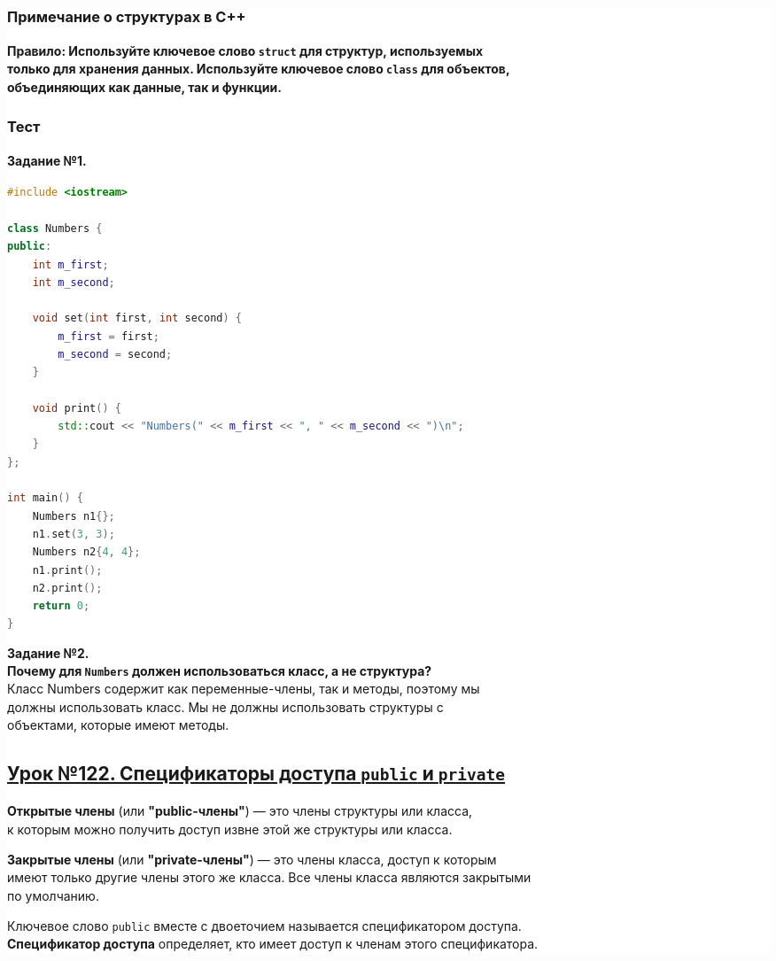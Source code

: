 ### Примечание о структурах в C++
**Правило: Используйте ключевое слово `struct` для структур, используемых\
только для хранения данных. Используйте ключевое слово `class` для объектов,\
объединяющих как данные, так и функции.**

### Тест
**Задание №1.**
```c++
#include <iostream>

class Numbers {
public:
    int m_first;
    int m_second;

    void set(int first, int second) {
        m_first = first;
        m_second = second;
    }

    void print() {
        std::cout << "Numbers(" << m_first << ", " << m_second << ")\n";
    }
};

int main() {
    Numbers n1{};
    n1.set(3, 3);
    Numbers n2{4, 4};
    n1.print();
    n2.print();
    return 0;
}
```

**Задание №2.**\
**Почему для `Numbers` должен использоваться класс, а не структура?**\
Класс Numbers содержит как переменные-члены, так и методы, поэтому мы\
должны использовать класс. Мы не должны использовать структуры с\
объектами, которые имеют методы.

## [Урок №122. Спецификаторы доступа `public` и `private`](#урок-122-спецификаторы-доступа-public-и-private)
**Открытые члены** (или **"public-члены"**) — это члены структуры или класса,\
к которым можно получить доступ извне этой же структуры или класса.

**Закрытые члены** (или **"private-члены"**) — это члены класса, доступ к которым\
имеют только другие члены этого же класса. Все члены класса являются закрытыми\
по умолчанию.

Ключевое слово `public` вместе с двоеточием называется спецификатором доступа.\
**Спецификатор доступа** определяет, кто имеет доступ к членам этого спецификатора.
